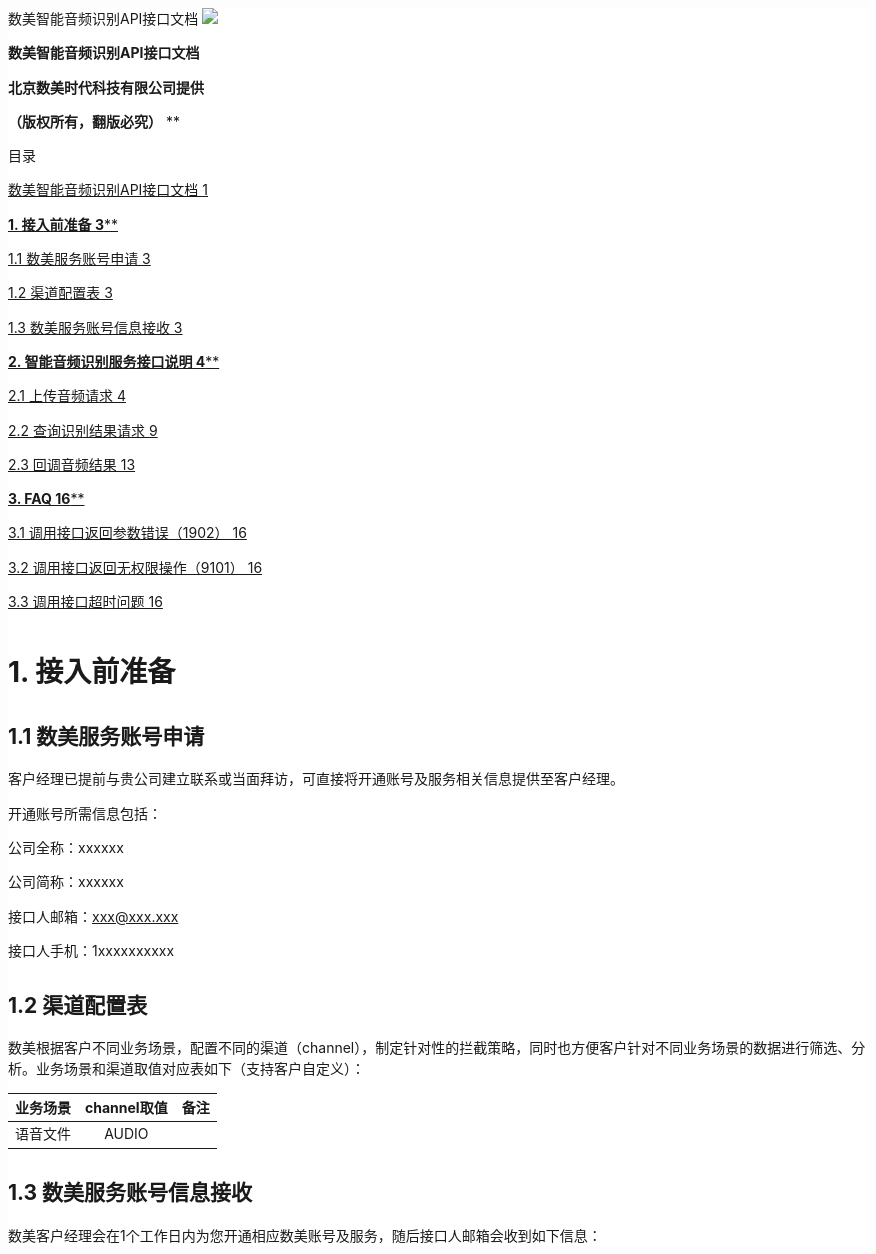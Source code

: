 ﻿
数美智能音频识别API接口文档                                                 ![](asserts/Aspose.Words.a1dafdbc-aa2d-4134-96d1-dec00f71d4a8.001.png)

**数美智能音频识别API接口文档**

**北京数美时代科技有限公司提供**

**（版权所有，翻版必究）**
**


目录

[数美智能音频识别API接口文档	1](#_Toc2870520)

[**1. 接入前准备	3****](#_TOC2870521)

[1.1 数美服务账号申请	3](#_Toc2870522)

[1.2 渠道配置表	3](#_Toc2870523)

[1.3 数美服务账号信息接收	3](#_Toc2870524)

[**2. 智能音频识别服务接口说明	4****](#_TOC2870525)

[2.1 上传音频请求	4](#_Toc2870526)

[2.2 查询识别结果请求	9](#_Toc2870527)

[2.3 回调音频结果	13](#_Toc2870528)

[**3. FAQ	16****](#_TOC2870533)

[3.1 调用接口返回参数错误（1902）	16](#_Toc2870534)

[3.2 调用接口返回无权限操作（9101）	16](#_Toc2870535)

[3.3 调用接口超时问题	16](#_Toc2870536)




# **1. 接入前准备**
## **1.1 数美服务账号申请**
客户经理已提前与贵公司建立联系或当面拜访，可直接将开通账号及服务相关信息提供至客户经理。

开通账号所需信息包括：

公司全称：xxxxxx

公司简称：xxxxxx

接口人邮箱：xxx@xxx.xxx

接口人手机：1xxxxxxxxxx
## **1.2 渠道配置表**
数美根据客户不同业务场景，配置不同的渠道（channel），制定针对性的拦截策略，同时也方便客户针对不同业务场景的数据进行筛选、分析。业务场景和渠道取值对应表如下（支持客户自定义）：

|**业务场景**|**channel取值**|**备注**|
| :-: | :-: | :-: |
|语音文件|AUDIO||
## **1.3 数美服务账号信息接收**
数美客户经理会在1个工作日内为您开通相应数美账号及服务，随后接口人邮箱会收到如下信息：
